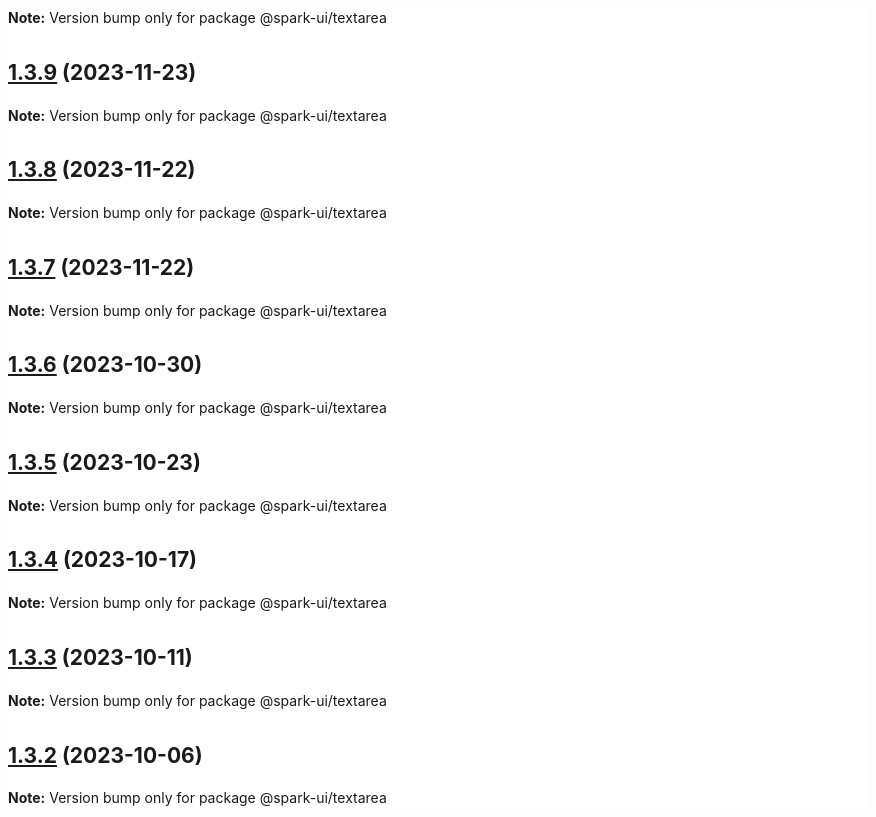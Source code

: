 **Note:** Version bump only for package @spark-ui/textarea

## [1.3.9](https://github.com/leboncoin/spark-web/compare/@spark-ui/textarea@1.3.8...@spark-ui/textarea@1.3.9) (2023-11-23)

**Note:** Version bump only for package @spark-ui/textarea

## [1.3.8](https://github.com/leboncoin/spark-web/compare/@spark-ui/textarea@1.3.7...@spark-ui/textarea@1.3.8) (2023-11-22)

**Note:** Version bump only for package @spark-ui/textarea

## [1.3.7](https://github.com/leboncoin/spark-web/compare/@spark-ui/textarea@1.3.6...@spark-ui/textarea@1.3.7) (2023-11-22)

**Note:** Version bump only for package @spark-ui/textarea

## [1.3.6](https://github.com/leboncoin/spark-web/compare/@spark-ui/textarea@1.3.5...@spark-ui/textarea@1.3.6) (2023-10-30)

**Note:** Version bump only for package @spark-ui/textarea

## [1.3.5](https://github.com/leboncoin/spark-web/compare/@spark-ui/textarea@1.3.4...@spark-ui/textarea@1.3.5) (2023-10-23)

**Note:** Version bump only for package @spark-ui/textarea

## [1.3.4](https://github.com/leboncoin/spark-web/compare/@spark-ui/textarea@1.3.3...@spark-ui/textarea@1.3.4) (2023-10-17)

**Note:** Version bump only for package @spark-ui/textarea

## [1.3.3](https://github.com/leboncoin/spark-web/compare/@spark-ui/textarea@1.3.2...@spark-ui/textarea@1.3.3) (2023-10-11)

**Note:** Version bump only for package @spark-ui/textarea

## [1.3.2](https://github.com/leboncoin/spark-web/compare/@spark-ui/textarea@1.3.1...@spark-ui/textarea@1.3.2) (2023-10-06)

**Note:** Version bump only for package @spark-ui/textarea
